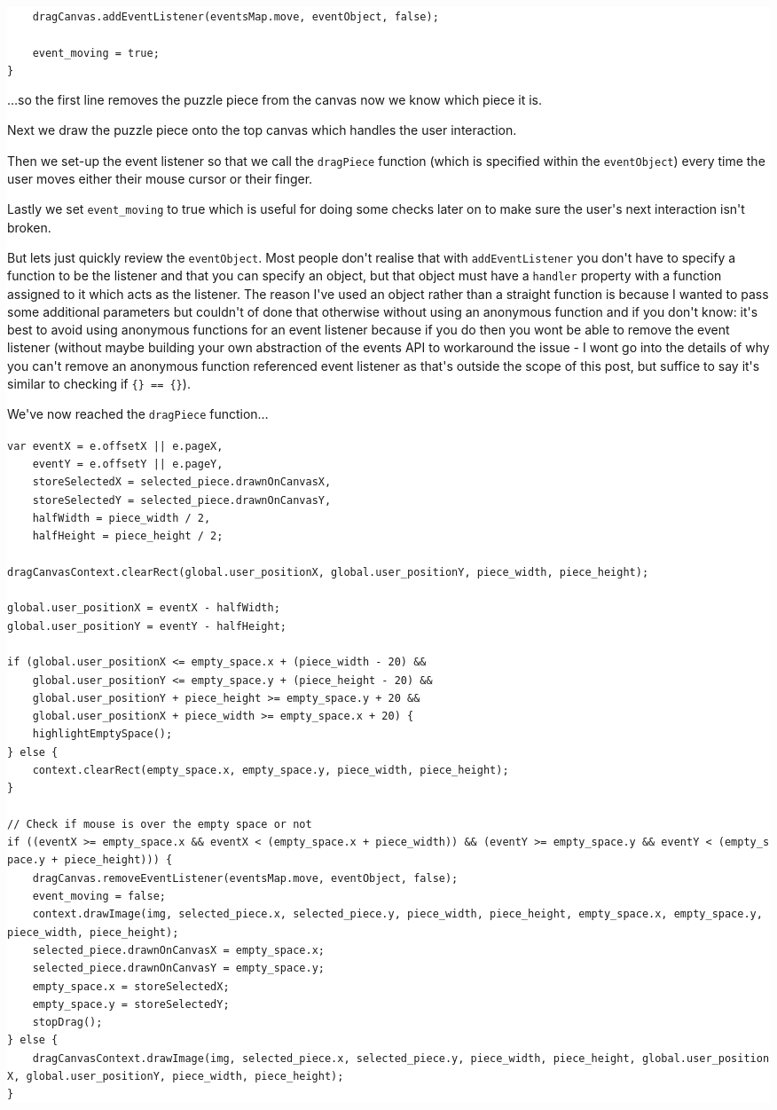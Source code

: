     	dragCanvas.addEventListener(eventsMap.move, eventObject, false);
    	
    	event_moving = true;
    }

…so the first line removes the puzzle piece from the canvas now we know which piece it is.

Next we draw the puzzle piece onto the top canvas which handles the user interaction.

Then we set-up the event listener so that we call the `dragPiece` function (which is specified within the `eventObject`) every time the user moves either their mouse cursor or their finger.

Lastly we set `event_moving` to true which is useful for doing some checks later on to make sure the user's next interaction isn't broken.

But lets just quickly review the `eventObject`. Most people don't realise that with `addEventListener` you don't have to specify a function to be the listener and that you can specify an object, but that object must have a `handler` property with a function assigned to it which acts as the listener. The reason I've used an object rather than a straight function is because I wanted to pass some additional parameters but couldn't of done that otherwise without using an anonymous function and if you don't know: it's best to avoid using anonymous functions for an event listener because if you do then you wont be able to remove the event listener (without maybe building your own abstraction of the events API to workaround the issue - I wont go into the details of why you can't remove an anonymous function referenced event listener as that's outside the scope of this post, but suffice to say it's similar to checking if `{} == {}`).

We've now reached the `dragPiece` function… 

    var eventX = e.offsetX || e.pageX, 
        eventY = e.offsetY || e.pageY,
        storeSelectedX = selected_piece.drawnOnCanvasX,
        storeSelectedY = selected_piece.drawnOnCanvasY,
        halfWidth = piece_width / 2,
        halfHeight = piece_height / 2;
        
    dragCanvasContext.clearRect(global.user_positionX, global.user_positionY, piece_width, piece_height);

    global.user_positionX = eventX - halfWidth;
    global.user_positionY = eventY - halfHeight;

    if (global.user_positionX <= empty_space.x + (piece_width - 20) && 
        global.user_positionY <= empty_space.y + (piece_height - 20) && 
        global.user_positionY + piece_height >= empty_space.y + 20 && 
        global.user_positionX + piece_width >= empty_space.x + 20) {
        highlightEmptySpace();
    } else {
        context.clearRect(empty_space.x, empty_space.y, piece_width, piece_height);
    }

    // Check if mouse is over the empty space or not
    if ((eventX >= empty_space.x && eventX < (empty_space.x + piece_width)) && (eventY >= empty_space.y && eventY < (empty_space.y + piece_height))) {
        dragCanvas.removeEventListener(eventsMap.move, eventObject, false);
        event_moving = false;
        context.drawImage(img, selected_piece.x, selected_piece.y, piece_width, piece_height, empty_space.x, empty_space.y, piece_width, piece_height);
        selected_piece.drawnOnCanvasX = empty_space.x;
        selected_piece.drawnOnCanvasY = empty_space.y;
        empty_space.x = storeSelectedX;
        empty_space.y = storeSelectedY;
        stopDrag();
    } else {	
        dragCanvasContext.drawImage(img, selected_piece.x, selected_piece.y, piece_width, piece_height, global.user_positionX, global.user_positionY, piece_width, piece_height);
    }
